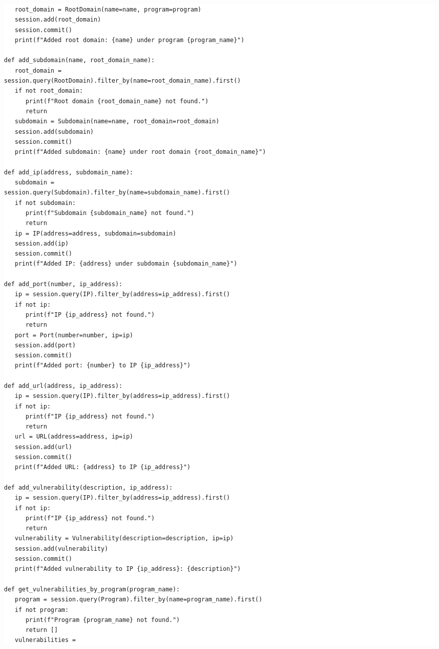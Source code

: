 ```
   root_domain = RootDomain(name=name, program=program)
   session.add(root_domain)
   session.commit()
   print(f"Added root domain: {name} under program {program_name}")

def add_subdomain(name, root_domain_name):
   root_domain =
session.query(RootDomain).filter_by(name=root_domain_name).first()
   if not root_domain:
      print(f"Root domain {root_domain_name} not found.")
      return
   subdomain = Subdomain(name=name, root_domain=root_domain)
   session.add(subdomain)
   session.commit()
   print(f"Added subdomain: {name} under root domain {root_domain_name}")

def add_ip(address, subdomain_name):
   subdomain =
session.query(Subdomain).filter_by(name=subdomain_name).first()
   if not subdomain:
      print(f"Subdomain {subdomain_name} not found.")
      return
   ip = IP(address=address, subdomain=subdomain)
   session.add(ip)
   session.commit()
   print(f"Added IP: {address} under subdomain {subdomain_name}")

def add_port(number, ip_address):
   ip = session.query(IP).filter_by(address=ip_address).first()
   if not ip:
      print(f"IP {ip_address} not found.")
      return
   port = Port(number=number, ip=ip)
   session.add(port)
   session.commit()
   print(f"Added port: {number} to IP {ip_address}")

def add_url(address, ip_address):
   ip = session.query(IP).filter_by(address=ip_address).first()
   if not ip:
      print(f"IP {ip_address} not found.")
      return
   url = URL(address=address, ip=ip)
   session.add(url)
   session.commit()
   print(f"Added URL: {address} to IP {ip_address}")

def add_vulnerability(description, ip_address):
   ip = session.query(IP).filter_by(address=ip_address).first()
   if not ip:
      print(f"IP {ip_address} not found.")
      return
   vulnerability = Vulnerability(description=description, ip=ip)
   session.add(vulnerability)
   session.commit()
   print(f"Added vulnerability to IP {ip_address}: {description}")

def get_vulnerabilities_by_program(program_name):
   program = session.query(Program).filter_by(name=program_name).first()
   if not program:
      print(f"Program {program_name} not found.")
      return []
   vulnerabilities =
```